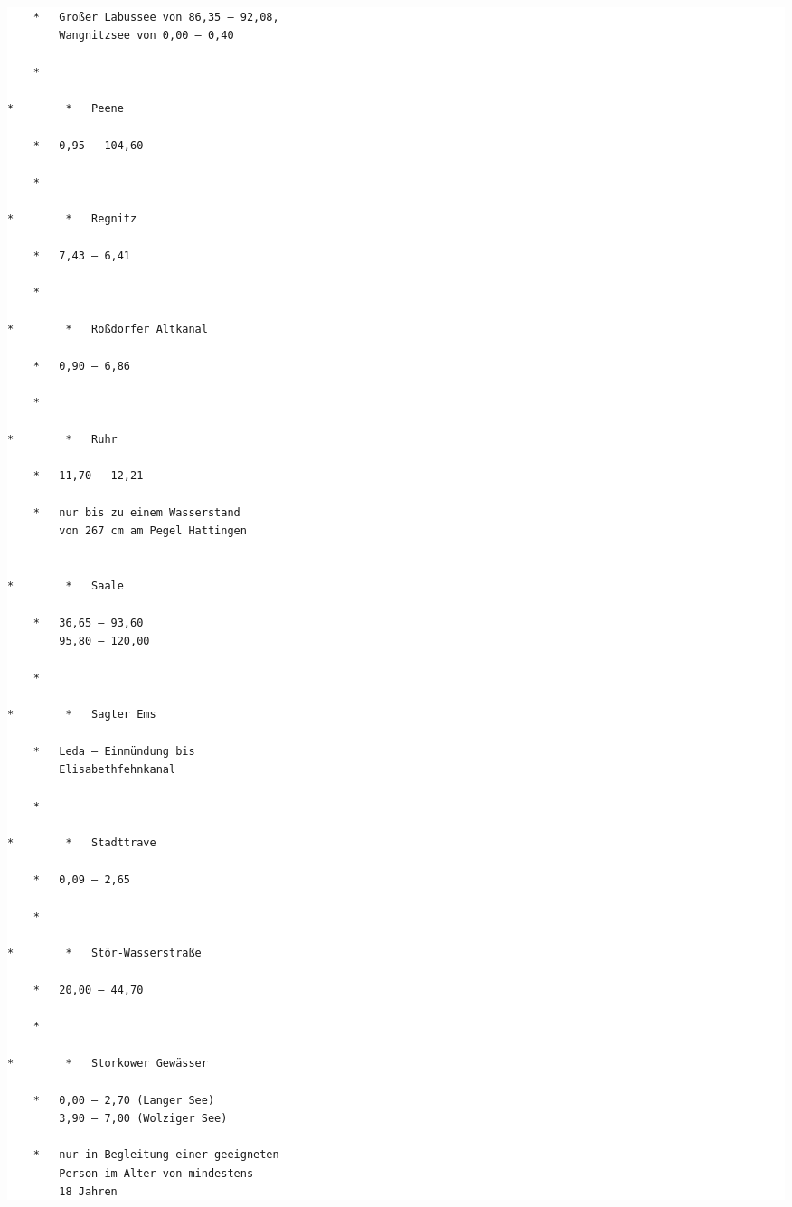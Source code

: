         *   Großer Labussee von 86,35 – 92,08,
            Wangnitzsee von 0,00 – 0,40

        *

    *        *   Peene

        *   0,95 – 104,60

        *

    *        *   Regnitz

        *   7,43 – 6,41

        *

    *        *   Roßdorfer Altkanal

        *   0,90 – 6,86

        *

    *        *   Ruhr

        *   11,70 – 12,21

        *   nur bis zu einem Wasserstand
            von 267 cm am Pegel Hattingen


    *        *   Saale

        *   36,65 – 93,60
            95,80 – 120,00

        *

    *        *   Sagter Ems

        *   Leda – Einmündung bis
            Elisabethfehnkanal

        *

    *        *   Stadttrave

        *   0,09 – 2,65

        *

    *        *   Stör-Wasserstraße

        *   20,00 – 44,70

        *

    *        *   Storkower Gewässer

        *   0,00 – 2,70 (Langer See)
            3,90 – 7,00 (Wolziger See)

        *   nur in Begleitung einer geeigneten
            Person im Alter von mindestens
            18 Jahren
